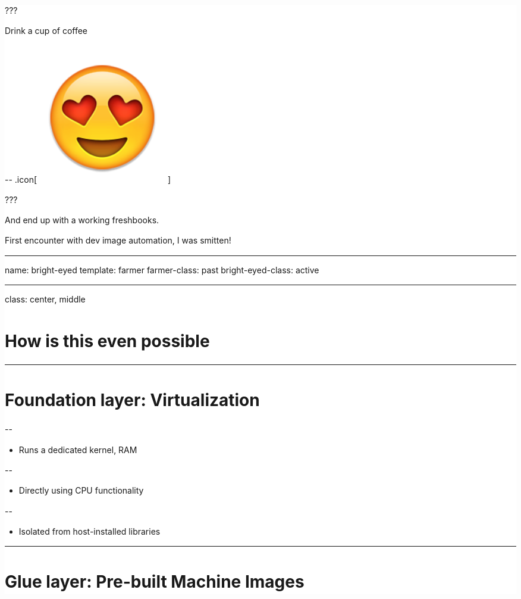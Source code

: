 ???

Drink a cup of coffee

--
.icon[![](heart-eyes.png)]

???

And end up with a working freshbooks.

First encounter with dev image automation, I was smitten!

---

name: bright-eyed
template: farmer
farmer-class: past
bright-eyed-class: active

---

class: center, middle
# How is this even possible

---

# Foundation layer: Virtualization

--

* Runs a dedicated kernel, RAM

--
* Directly using CPU functionality

--
* Isolated from host-installed libraries

---

# Glue layer: Pre-built Machine Images
